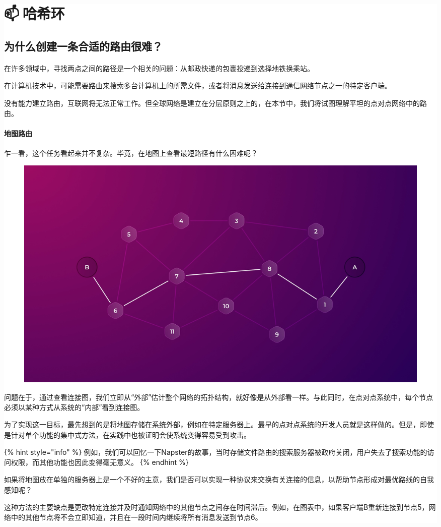 # 📫 哈希环

## 为什么创建一条合适的路由很难？

在许多领域中，寻找两点之间的路径是一个相关的问题：从邮政快递的包裹投递到选择地铁换乘站。

在计算机技术中，可能需要路由来搜索多台计算机上的所需文件，或者将消息发送给连接到通信网络节点之一的特定客户端。

没有能力建立路由，互联网将无法正常工作。但全球网络是建立在分层原则之上的，在本节中，我们将试图理解平坦的点对点网络中的路由。

#### 地图路由

乍一看，这个任务看起来并不复杂。毕竟，在地图上查看最短路径有什么困难呢？

<figure><img src="../.gitbook/assets/Map routing.webp" alt=""><figcaption></figcaption></figure>

问题在于，通过查看连接图，我们立即从“外部”估计整个网络的拓扑结构，就好像是从外部看一样。与此同时，在点对点系统中，每个节点必须以某种方式从系统的“内部”看到连接图。

为了实现这一目标，最先想到的是将地图存储在系统外部，例如在特定服务器上。最早的点对点系统的开发人员就是这样做的。但是，即使是针对单个功能的集中式方法，在实践中也被证明会使系统变得容易受到攻击。

{% hint style="info" %}
例如，我们可以回忆一下Napster的故事，当时存储文件路由的搜索服务器被政府关闭，用户失去了搜索功能的访问权限，而其他功能也因此变得毫无意义。
{% endhint %}

如果将地图放在单独的服务器上是一个不好的主意，我们是否可以实现一种协议来交换有关连接的信息，以帮助节点形成对最优路线的自我感知呢？

这种方法的主要缺点是更改特定连接并及时通知网络中的其他节点之间存在时间滞后。例如，在图表中，如果客户端B重新连接到节点5，网络中的其他节点将不会立即知道，并且在一段时间内继续将所有消息发送到节点6。
